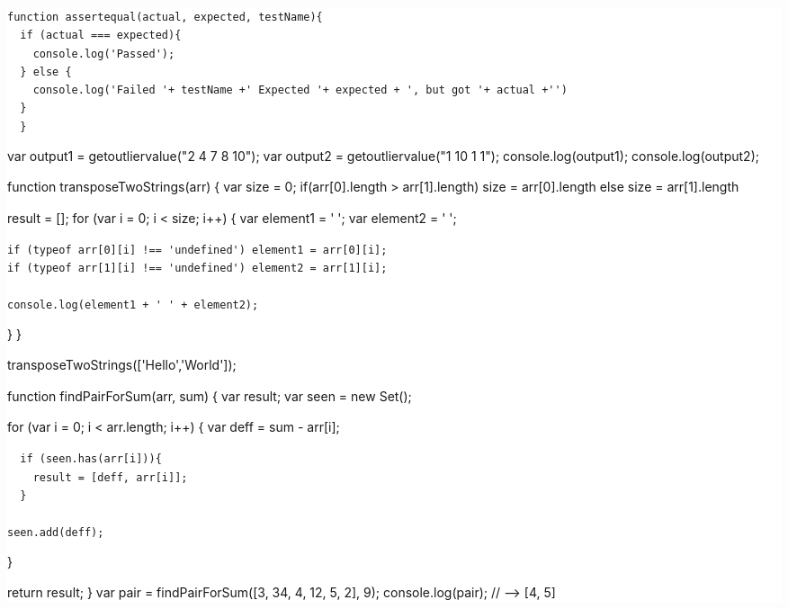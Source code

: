     function assertequal(actual, expected, testName){
      if (actual === expected){
        console.log('Passed');
      } else {
        console.log('Failed '+ testName +' Expected '+ expected + ', but got '+ actual +'')
      }
      }

var output1 = getoutliervalue("2 4 7 8 10");
var output2 = getoutliervalue("1 10 1 1");
console.log(output1);
console.log(output2);

function transposeTwoStrings(arr) {
  var size = 0;
  if(arr[0].length > arr[1].length)
    size = arr[0].length
  else
    size = arr[1].length

  result = [];
  for (var i = 0; i < size; i++) {
    var element1 = ' ';
    var element2 = ' ';

    if (typeof arr[0][i] !== 'undefined') element1 = arr[0][i];
    if (typeof arr[1][i] !== 'undefined') element2 = arr[1][i];

    console.log(element1 + ' ' + element2);
  }
}

transposeTwoStrings(['Hello','World']);

function findPairForSum(arr, sum) {
  var result;
  var seen = new Set();

  for (var i = 0; i < arr.length; i++) {
      var deff = sum - arr[i];

      if (seen.has(arr[i])){
        result = [deff, arr[i]];
      }

    seen.add(deff);
  }

  return result;
}
var pair = findPairForSum([3, 34, 4, 12, 5, 2], 9);
console.log(pair); // --> [4, 5]
